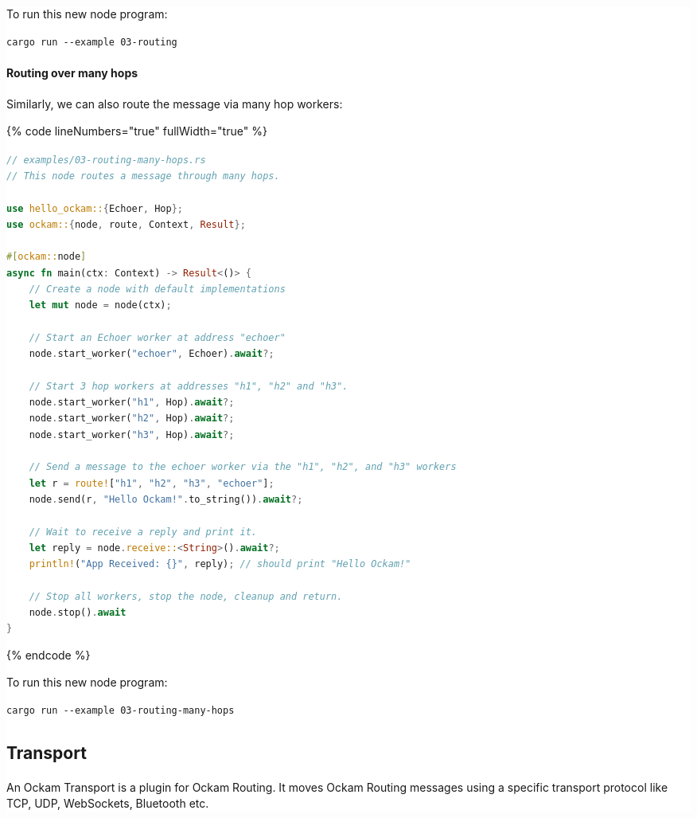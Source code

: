 To run this new node program:

```
cargo run --example 03-routing
```

#### Routing over many hops

Similarly, we can also route the message via many hop workers:

{% code lineNumbers="true" fullWidth="true" %}
```rust
// examples/03-routing-many-hops.rs
// This node routes a message through many hops.

use hello_ockam::{Echoer, Hop};
use ockam::{node, route, Context, Result};

#[ockam::node]
async fn main(ctx: Context) -> Result<()> {
    // Create a node with default implementations
    let mut node = node(ctx);

    // Start an Echoer worker at address "echoer"
    node.start_worker("echoer", Echoer).await?;

    // Start 3 hop workers at addresses "h1", "h2" and "h3".
    node.start_worker("h1", Hop).await?;
    node.start_worker("h2", Hop).await?;
    node.start_worker("h3", Hop).await?;

    // Send a message to the echoer worker via the "h1", "h2", and "h3" workers
    let r = route!["h1", "h2", "h3", "echoer"];
    node.send(r, "Hello Ockam!".to_string()).await?;

    // Wait to receive a reply and print it.
    let reply = node.receive::<String>().await?;
    println!("App Received: {}", reply); // should print "Hello Ockam!"

    // Stop all workers, stop the node, cleanup and return.
    node.stop().await
}
```
{% endcode %}

To run this new node program:

```
cargo run --example 03-routing-many-hops
```

## Transport

An Ockam Transport is a plugin for Ockam Routing. It moves Ockam Routing messages using a specific transport protocol like TCP, UDP, WebSockets, Bluetooth etc.
